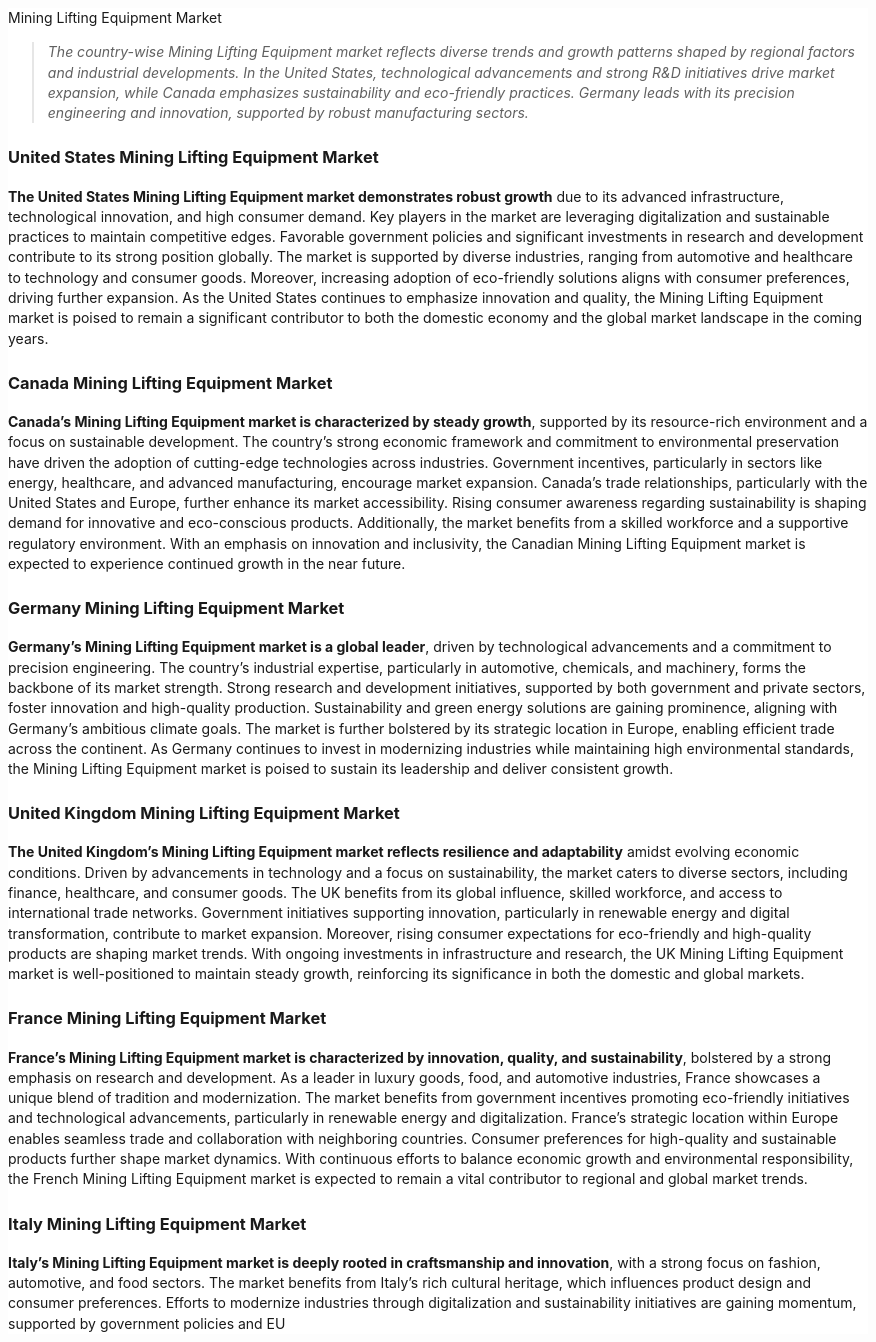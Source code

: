 Mining Lifting Equipment Market<br /></span></h1><blockquote><p><em><span class="">The country-wise Mining Lifting Equipment market reflects diverse trends and growth patterns shaped by regional factors and industrial developments. In the United States, technological advancements and strong R&amp;D initiatives drive market expansion, while Canada emphasizes sustainability and eco-friendly practices. Germany leads with its precision engineering and innovation, supported by robust manufacturing sectors.</span></em></p></blockquote><h3><strong>United States Mining Lifting Equipment Market</strong></h3><p><strong>The United States Mining Lifting Equipment market demonstrates robust growth</strong> due to its advanced infrastructure, technological innovation, and high consumer demand. Key players in the market are leveraging digitalization and sustainable practices to maintain competitive edges. Favorable government policies and significant investments in research and development contribute to its strong position globally. The market is supported by diverse industries, ranging from automotive and healthcare to technology and consumer goods. Moreover, increasing adoption of eco-friendly solutions aligns with consumer preferences, driving further expansion. As the United States continues to emphasize innovation and quality, the Mining Lifting Equipment market is poised to remain a significant contributor to both the domestic economy and the global market landscape in the coming years.</p><h3><strong>Canada Mining Lifting Equipment Market</strong></h3><p><strong>Canada&rsquo;s Mining Lifting Equipment market is characterized by steady growth</strong>, supported by its resource-rich environment and a focus on sustainable development. The country&rsquo;s strong economic framework and commitment to environmental preservation have driven the adoption of cutting-edge technologies across industries. Government incentives, particularly in sectors like energy, healthcare, and advanced manufacturing, encourage market expansion. Canada&rsquo;s trade relationships, particularly with the United States and Europe, further enhance its market accessibility. Rising consumer awareness regarding sustainability is shaping demand for innovative and eco-conscious products. Additionally, the market benefits from a skilled workforce and a supportive regulatory environment. With an emphasis on innovation and inclusivity, the Canadian Mining Lifting Equipment market is expected to experience continued growth in the near future.</p><h3><strong>Germany Mining Lifting Equipment Market</strong></h3><p><strong>Germany&rsquo;s Mining Lifting Equipment market is a global leader</strong>, driven by technological advancements and a commitment to precision engineering. The country&rsquo;s industrial expertise, particularly in automotive, chemicals, and machinery, forms the backbone of its market strength. Strong research and development initiatives, supported by both government and private sectors, foster innovation and high-quality production. Sustainability and green energy solutions are gaining prominence, aligning with Germany&rsquo;s ambitious climate goals. The market is further bolstered by its strategic location in Europe, enabling efficient trade across the continent. As Germany continues to invest in modernizing industries while maintaining high environmental standards, the Mining Lifting Equipment market is poised to sustain its leadership and deliver consistent growth.</p><h3><strong>United Kingdom Mining Lifting Equipment Market</strong></h3><p><strong>The United Kingdom&rsquo;s Mining Lifting Equipment market reflects resilience and adaptability</strong> amidst evolving economic conditions. Driven by advancements in technology and a focus on sustainability, the market caters to diverse sectors, including finance, healthcare, and consumer goods. The UK benefits from its global influence, skilled workforce, and access to international trade networks. Government initiatives supporting innovation, particularly in renewable energy and digital transformation, contribute to market expansion. Moreover, rising consumer expectations for eco-friendly and high-quality products are shaping market trends. With ongoing investments in infrastructure and research, the UK Mining Lifting Equipment market is well-positioned to maintain steady growth, reinforcing its significance in both the domestic and global markets.</p><h3><strong>France Mining Lifting Equipment Market</strong></h3><p><strong>France&rsquo;s Mining Lifting Equipment market is characterized by innovation, quality, and sustainability</strong>, bolstered by a strong emphasis on research and development. As a leader in luxury goods, food, and automotive industries, France showcases a unique blend of tradition and modernization. The market benefits from government incentives promoting eco-friendly initiatives and technological advancements, particularly in renewable energy and digitalization. France&rsquo;s strategic location within Europe enables seamless trade and collaboration with neighboring countries. Consumer preferences for high-quality and sustainable products further shape market dynamics. With continuous efforts to balance economic growth and environmental responsibility, the French Mining Lifting Equipment market is expected to remain a vital contributor to regional and global market trends.</p><h3><strong>Italy Mining Lifting Equipment Market</strong></h3><p><strong>Italy&rsquo;s Mining Lifting Equipment market is deeply rooted in craftsmanship and innovation</strong>, with a strong focus on fashion, automotive, and food sectors. The market benefits from Italy&rsquo;s rich cultural heritage, which influences product design and consumer preferences. Efforts to modernize industries through digitalization and sustainability initiatives are gaining momentum, supported by government policies and EU